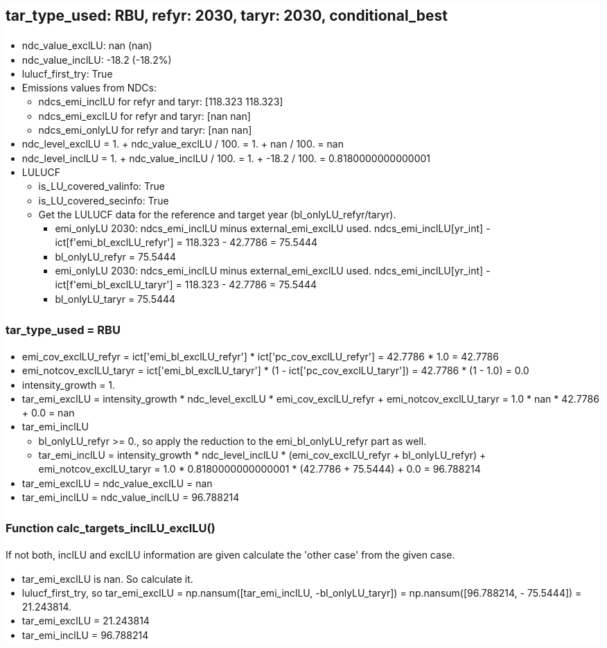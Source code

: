 ## tar_type_used: RBU, refyr: 2030, taryr: 2030, conditional_best
- ndc_value_exclLU: nan (nan)
- ndc_value_inclLU: -18.2 (-18.2%)
- lulucf_first_try: True
- Emissions values from NDCs:
  - ndcs_emi_inclLU for refyr and taryr: [118.323 118.323]
  - ndcs_emi_exclLU for refyr and taryr: [nan nan]
  - ndcs_emi_onlyLU for refyr and taryr: [nan nan]
- ndc_level_exclLU = 1. + ndc_value_exclLU / 100. = 1. + nan / 100. = nan
- ndc_level_inclLU = 1. + ndc_value_inclLU / 100. = 1. + -18.2 / 100. = 0.8180000000000001
- LULUCF
  - is_LU_covered_valinfo: True
  - is_LU_covered_secinfo: True
  - Get the LULUCF data for the reference and target year (bl_onlyLU_refyr/taryr).
    - emi_onlyLU 2030: ndcs_emi_inclLU minus external_emi_exclLU used. ndcs_emi_inclLU[yr_int] - ict[f'emi_bl_exclLU_refyr'] = 118.323 - 42.7786 = 75.5444
    - bl_onlyLU_refyr = 75.5444
    - emi_onlyLU 2030: ndcs_emi_inclLU minus external_emi_exclLU used. ndcs_emi_inclLU[yr_int] - ict[f'emi_bl_exclLU_taryr'] = 118.323 - 42.7786 = 75.5444
    - bl_onlyLU_taryr = 75.5444
### tar_type_used = RBU
- emi_cov_exclLU_refyr = ict['emi_bl_exclLU_refyr'] * ict['pc_cov_exclLU_refyr'] = 42.7786 * 1.0 = 42.7786
- emi_notcov_exclLU_taryr = ict['emi_bl_exclLU_taryr'] * (1 - ict['pc_cov_exclLU_taryr']) = 42.7786 * (1 - 1.0) = 0.0
- intensity_growth = 1.
- tar_emi_exclLU = intensity_growth * ndc_level_exclLU * emi_cov_exclLU_refyr + emi_notcov_exclLU_taryr = 1.0 * nan * 42.7786 + 0.0 = nan
- tar_emi_inclLU
  - bl_onlyLU_refyr >= 0., so apply the reduction to the emi_bl_onlyLU_refyr part as well.
  - tar_emi_inclLU = intensity_growth * ndc_level_inclLU * (emi_cov_exclLU_refyr + bl_onlyLU_refyr) + emi_notcov_exclLU_taryr = 1.0 * 0.8180000000000001 * (42.7786 + 75.5444) + 0.0 = 96.788214
- tar_emi_exclLU = ndc_value_exclLU = nan
- tar_emi_inclLU = ndc_value_inclLU = 96.788214
### Function calc_targets_inclLU_exclLU()
If not both, inclLU and exclLU information are given calculate the 'other case' from the given case.
- tar_emi_exclLU is nan. So calculate it.
- lulucf_first_try, so tar_emi_exclLU = np.nansum([tar_emi_inclLU, -bl_onlyLU_taryr]) = np.nansum([96.788214, - 75.5444]) = 21.243814.
- tar_emi_exclLU = 21.243814
- tar_emi_inclLU = 96.788214